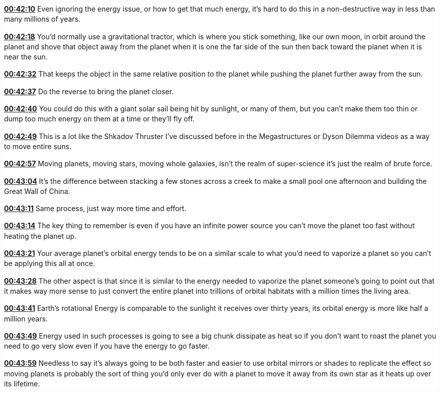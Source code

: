 **[00:42:10](https://youtube.com/watch?v=ikoNQNj9ZnU&t=00h42m10s)**  Even ignoring the energy issue, or how to get that much energy, it’s hard to do this in a non-destructive way in less than many millions of years. 

**[00:42:18](https://youtube.com/watch?v=ikoNQNj9ZnU&t=00h42m18s)**  You’d normally use a gravitational tractor, which is where you stick something, like our own moon, in orbit around the planet and shove that object away from the planet when it is one the far side of the sun then back toward the planet when it is near the sun. 

**[00:42:32](https://youtube.com/watch?v=ikoNQNj9ZnU&t=00h42m32s)**  That keeps the object in the same relative position to the planet while pushing the planet further away from the sun. 

**[00:42:37](https://youtube.com/watch?v=ikoNQNj9ZnU&t=00h42m37s)**  Do the reverse to bring the planet closer. 

**[00:42:40](https://youtube.com/watch?v=ikoNQNj9ZnU&t=00h42m40s)**  You could do this with a giant solar sail being hit by sunlight, or many of them, but you can’t make them too thin or dump too much energy on them at a time or they’ll fly off. 

**[00:42:49](https://youtube.com/watch?v=ikoNQNj9ZnU&t=00h42m49s)**  This is a lot like the Shkadov Thruster I’ve discussed before in the Megastructures or Dyson Dilemma videos as a way to move entire suns. 

**[00:42:57](https://youtube.com/watch?v=ikoNQNj9ZnU&t=00h42m57s)**  Moving planets, moving stars, moving whole galaxies, isn’t the realm of super-science it’s just the realm of brute force. 

**[00:43:04](https://youtube.com/watch?v=ikoNQNj9ZnU&t=00h43m04s)**  It’s the difference between stacking a few stones across a creek to make a small pool one afternoon and building the Great Wall of China. 

**[00:43:11](https://youtube.com/watch?v=ikoNQNj9ZnU&t=00h43m11s)**  Same process, just way more time and effort. 

**[00:43:14](https://youtube.com/watch?v=ikoNQNj9ZnU&t=00h43m14s)**  The key thing to remember is even if you have an infinite power source you can’t move the planet too fast without heating the planet up. 

**[00:43:21](https://youtube.com/watch?v=ikoNQNj9ZnU&t=00h43m21s)**  Your average planet’s orbital energy tends to be on a similar scale to what you’d need to vaporize a planet so you can’t be applying this all at once. 

**[00:43:28](https://youtube.com/watch?v=ikoNQNj9ZnU&t=00h43m28s)**  The other aspect is that since it is similar to the energy needed to vaporize the planet someone’s going to point out that it makes way more sense to just convert the entire planet into trillions of orbital habitats with a million times the living area. 

**[00:43:41](https://youtube.com/watch?v=ikoNQNj9ZnU&t=00h43m41s)**  Earth’s rotational Energy is comparable to the sunlight it receives over thirty years, its orbital energy is more like half a million years. 

**[00:43:49](https://youtube.com/watch?v=ikoNQNj9ZnU&t=00h43m49s)**  Energy used in such processes is going to see a big chunk dissipate as heat so if you don’t want to roast the planet you need to go very slow even if you have the energy to go faster. 

**[00:43:59](https://youtube.com/watch?v=ikoNQNj9ZnU&t=00h43m59s)**  Needless to say it’s always going to be both faster and easier to use orbital mirrors or shades to replicate the effect so moving planets is probably the sort of thing you’d only ever do with a planet to move it away from its own star as it heats up over its lifetime. 
